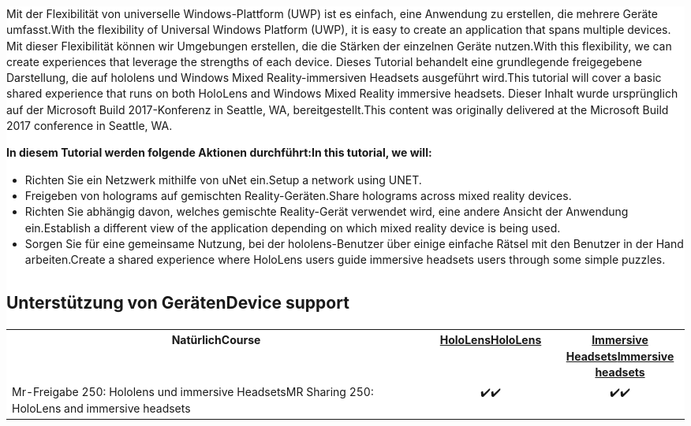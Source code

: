 <span data-ttu-id="c9a04-111">Mit der Flexibilität von universelle Windows-Plattform (UWP) ist es einfach, eine Anwendung zu erstellen, die mehrere Geräte umfasst.</span><span class="sxs-lookup"><span data-stu-id="c9a04-111">With the flexibility of Universal Windows Platform (UWP), it is easy to create an application that spans multiple devices.</span></span> <span data-ttu-id="c9a04-112">Mit dieser Flexibilität können wir Umgebungen erstellen, die die Stärken der einzelnen Geräte nutzen.</span><span class="sxs-lookup"><span data-stu-id="c9a04-112">With this flexibility, we can create experiences that leverage the strengths of each device.</span></span> <span data-ttu-id="c9a04-113">Dieses Tutorial behandelt eine grundlegende freigegebene Darstellung, die auf hololens und Windows Mixed Reality-immersiven Headsets ausgeführt wird.</span><span class="sxs-lookup"><span data-stu-id="c9a04-113">This tutorial will cover a basic shared experience that runs on both HoloLens and Windows Mixed Reality immersive headsets.</span></span> <span data-ttu-id="c9a04-114">Dieser Inhalt wurde ursprünglich auf der Microsoft Build 2017-Konferenz in Seattle, WA, bereitgestellt.</span><span class="sxs-lookup"><span data-stu-id="c9a04-114">This content was originally delivered at the Microsoft Build 2017 conference in Seattle, WA.</span></span>

<span data-ttu-id="c9a04-115">**In diesem Tutorial werden folgende Aktionen durchführt:**</span><span class="sxs-lookup"><span data-stu-id="c9a04-115">**In this tutorial, we will:**</span></span>

* <span data-ttu-id="c9a04-116">Richten Sie ein Netzwerk mithilfe von uNet ein.</span><span class="sxs-lookup"><span data-stu-id="c9a04-116">Setup a network using UNET.</span></span>
* <span data-ttu-id="c9a04-117">Freigeben von holograms auf gemischten Reality-Geräten.</span><span class="sxs-lookup"><span data-stu-id="c9a04-117">Share holograms across mixed reality devices.</span></span>
* <span data-ttu-id="c9a04-118">Richten Sie abhängig davon, welches gemischte Reality-Gerät verwendet wird, eine andere Ansicht der Anwendung ein.</span><span class="sxs-lookup"><span data-stu-id="c9a04-118">Establish a different view of the application depending on which mixed reality device is being used.</span></span>
* <span data-ttu-id="c9a04-119">Sorgen Sie für eine gemeinsame Nutzung, bei der hololens-Benutzer über einige einfache Rätsel mit den Benutzer in der Hand arbeiten.</span><span class="sxs-lookup"><span data-stu-id="c9a04-119">Create a shared experience where HoloLens users guide immersive headsets users through some simple puzzles.</span></span>

## <a name="device-support"></a><span data-ttu-id="c9a04-120">Unterstützung von Geräten</span><span class="sxs-lookup"><span data-stu-id="c9a04-120">Device support</span></span>

<table>
<tr>
<th><span data-ttu-id="c9a04-121">Natürlich</span><span class="sxs-lookup"><span data-stu-id="c9a04-121">Course</span></span></th><th style="width:150px"> <span data-ttu-id="c9a04-122"><a href="hololens-hardware-details.md">HoloLens</a></span><span class="sxs-lookup"><span data-stu-id="c9a04-122"><a href="hololens-hardware-details.md">HoloLens</a></span></span></th><th style="width:150px"> <span data-ttu-id="c9a04-123"><a href="immersive-headset-hardware-details.md">Immersive Headsets</a></span><span class="sxs-lookup"><span data-stu-id="c9a04-123"><a href="immersive-headset-hardware-details.md">Immersive headsets</a></span></span></th>
</tr><tr>
<td><span data-ttu-id="c9a04-124">Mr-Freigabe 250: Hololens und immersive Headsets</span><span class="sxs-lookup"><span data-stu-id="c9a04-124">MR Sharing 250: HoloLens and immersive headsets</span></span></td><td style="text-align: center;"> <span data-ttu-id="c9a04-125">✔️</span><span class="sxs-lookup"><span data-stu-id="c9a04-125">✔️</span></span></td><td style="text-align: center;"> <span data-ttu-id="c9a04-126">✔️</span><span class="sxs-lookup"><span data-stu-id="c9a04-126">✔️</span></span></td>
</tr>
</table>
